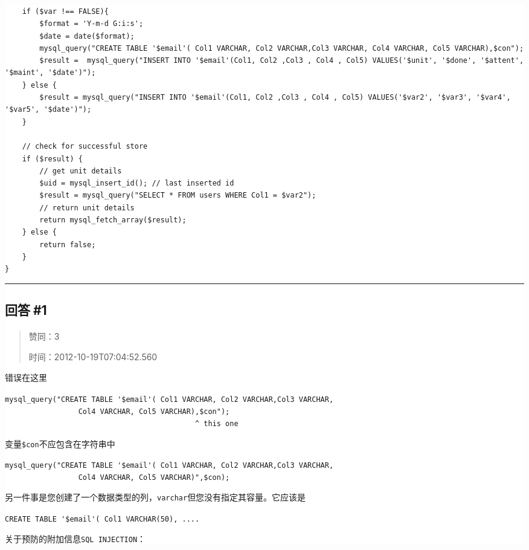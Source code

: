 ```
    if ($var !== FALSE){
        $format = 'Y-m-d G:i:s';
        $date = date($format);
        mysql_query("CREATE TABLE '$email'( Col1 VARCHAR, Col2 VARCHAR,Col3 VARCHAR, Col4 VARCHAR, Col5 VARCHAR),$con");
        $result =  mysql_query("INSERT INTO '$email'(Col1, Col2 ,Col3 , Col4 , Col5) VALUES('$unit', '$done', '$attent', '$maint', '$date')");
    } else {
        $result = mysql_query("INSERT INTO '$email'(Col1, Col2 ,Col3 , Col4 , Col5) VALUES('$var2', '$var3', '$var4', '$var5', '$date')");
    }

    // check for successful store
    if ($result) {
        // get unit details 
        $uid = mysql_insert_id(); // last inserted id
        $result = mysql_query("SELECT * FROM users WHERE Col1 = $var2");
        // return unit details
        return mysql_fetch_array($result);
    } else {
        return false;
    }
} 
```

* * *

## 回答 #1

> 赞同：3
> 
> 时间：2012-10-19T07:04:52.560

错误在这里

```
mysql_query("CREATE TABLE '$email'( Col1 VARCHAR, Col2 VARCHAR,Col3 VARCHAR, 
                 Col4 VARCHAR, Col5 VARCHAR),$con");
                                            ^ this one 
```

变量`$con`不应包含在字符串中

```
mysql_query("CREATE TABLE '$email'( Col1 VARCHAR, Col2 VARCHAR,Col3 VARCHAR,
                 Col4 VARCHAR, Col5 VARCHAR)",$con); 
```

另一件事是您创建了一个数据类型的列，`varchar`但您没有指定其容量。它应该是

```
CREATE TABLE '$email'( Col1 VARCHAR(50), .... 
```

关于预防的附加信息`SQL INJECTION`：
